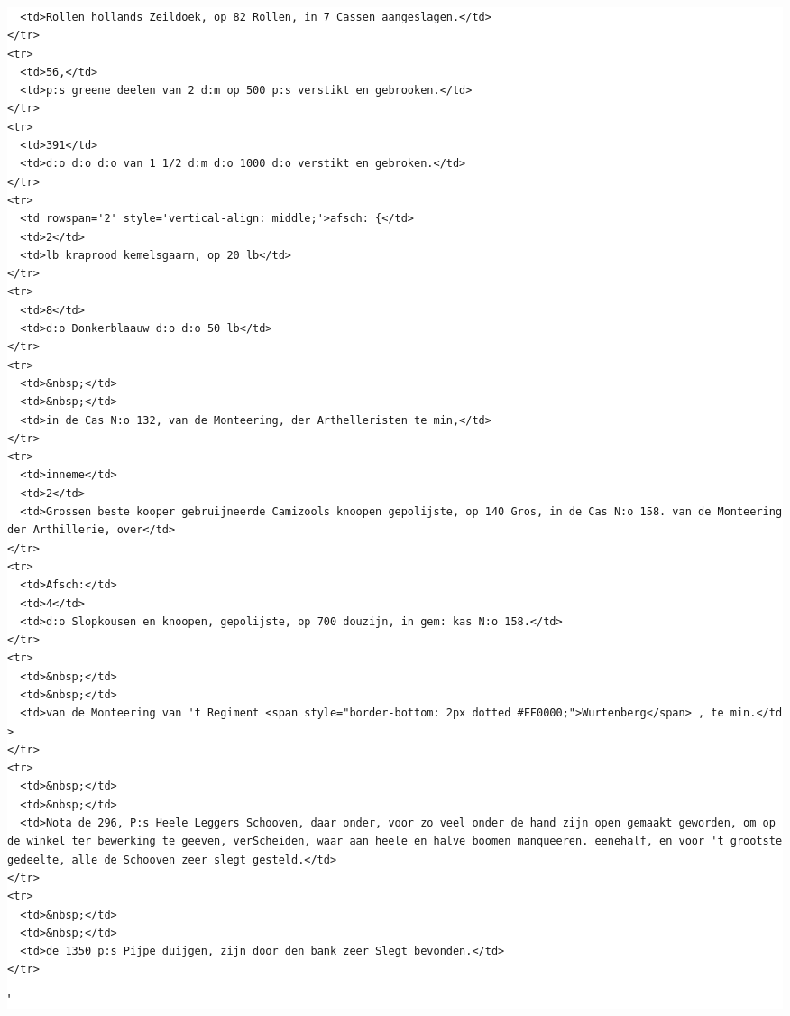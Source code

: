       <td>Rollen hollands Zeildoek, op 82 Rollen, in 7 Cassen aangeslagen.</td>
    </tr>
    <tr>
      <td>56,</td>
      <td>p:s greene deelen van 2 d:m op 500 p:s verstikt en gebrooken.</td>
    </tr>
    <tr>
      <td>391</td>
      <td>d:o d:o d:o van 1 1/2 d:m d:o 1000 d:o verstikt en gebroken.</td>
    </tr>
    <tr>
      <td rowspan='2' style='vertical-align: middle;'>afsch: {</td>
      <td>2</td>
      <td>lb kraprood kemelsgaarn, op 20 lb</td>
    </tr>
    <tr>
      <td>8</td>
      <td>d:o Donkerblaauw d:o d:o 50 lb</td>
    </tr>
    <tr>
      <td>&nbsp;</td>
      <td>&nbsp;</td>
      <td>in de Cas N:o 132, van de Monteering, der Arthelleristen te min,</td>
    </tr>
    <tr>
      <td>inneme</td>
      <td>2</td>
      <td>Grossen beste kooper gebruijneerde Camizools knoopen gepolijste, op 140 Gros, in de Cas N:o 158. van de Monteering der Arthillerie, over</td>
    </tr>
    <tr>
      <td>Afsch:</td>
      <td>4</td>
      <td>d:o Slopkousen en knoopen, gepolijste, op 700 douzijn, in gem: kas N:o 158.</td>
    </tr>
    <tr>
      <td>&nbsp;</td>
      <td>&nbsp;</td>
      <td>van de Monteering van 't Regiment <span style="border-bottom: 2px dotted #FF0000;">Wurtenberg</span> , te min.</td>
    </tr>
    <tr>
      <td>&nbsp;</td>
      <td>&nbsp;</td>
      <td>Nota de 296, P:s Heele Leggers Schooven, daar onder, voor zo veel onder de hand zijn open gemaakt geworden, om op de winkel ter bewerking te geeven, verScheiden, waar aan heele en halve boomen manqueeren. eenehalf, en voor 't grootste gedeelte, alle de Schooven zeer slegt gesteld.</td>
    </tr>
    <tr>
      <td>&nbsp;</td>
      <td>&nbsp;</td>
      <td>de 1350 p:s Pijpe duijgen, zijn door den bank zeer Slegt bevonden.</td>
    </tr>
  </tbody>
</table>
'
